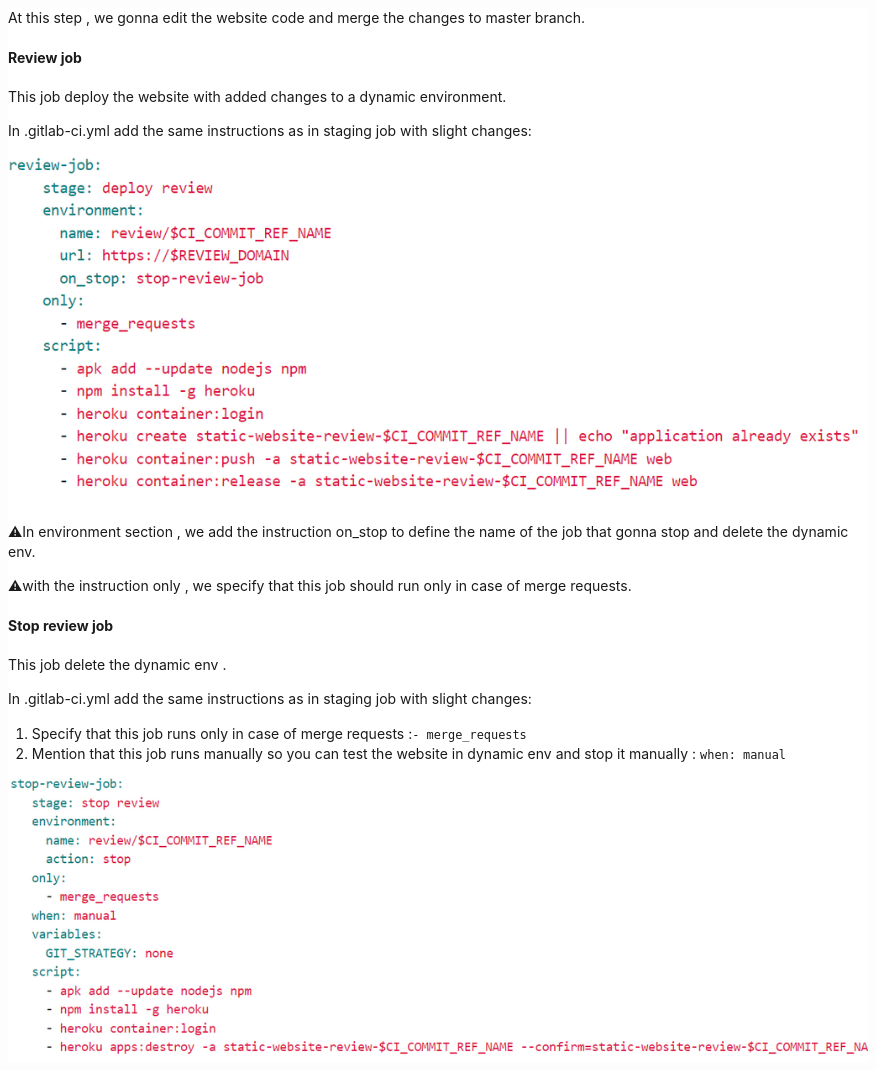At this step , we gonna edit the website code and merge the changes to master branch.

#### Review job

This job deploy the website with added changes to a dynamic environment.

In .gitlab-ci.yml add the same instructions as in staging job with  slight changes:



![private](https://github.com/ImaneKABKAB/formation-eazytraining-devops-gitlabCICD/blob/master/images/git43.PNG)



⚠️In environment section , we add the instruction on_stop to define the name of the job that gonna stop and delete the dynamic env.

⚠️with the instruction only , we specify that this job should run only in case of merge requests.

#### Stop review job

This job delete the dynamic env .

In .gitlab-ci.yml add the same instructions as in staging job with  slight changes:

 1. Specify that this job runs only in case of merge requests :`- merge_requests`
 2. Mention that this job runs manually so you can test the website in dynamic env and stop it manually : `when: manual`


 ![private](https://github.com/ImaneKABKAB/formation-eazytraining-devops-gitlabCICD/blob/master/images/git44.PNG)
 